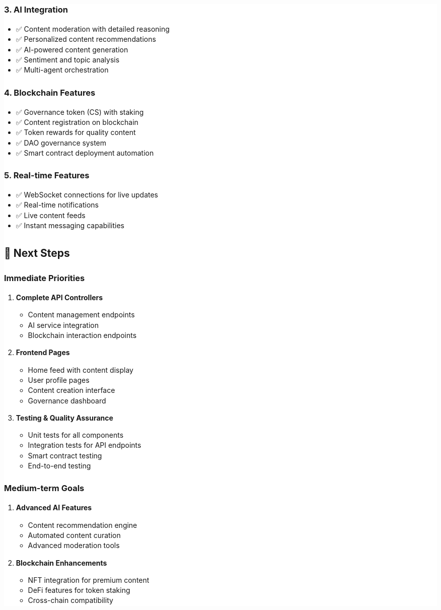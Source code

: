 ### 3. AI Integration
- ✅ Content moderation with detailed reasoning
- ✅ Personalized content recommendations
- ✅ AI-powered content generation
- ✅ Sentiment and topic analysis
- ✅ Multi-agent orchestration

### 4. Blockchain Features
- ✅ Governance token (CS) with staking
- ✅ Content registration on blockchain
- ✅ Token rewards for quality content
- ✅ DAO governance system
- ✅ Smart contract deployment automation

### 5. Real-time Features
- ✅ WebSocket connections for live updates
- ✅ Real-time notifications
- ✅ Live content feeds
- ✅ Instant messaging capabilities

## 🚧 Next Steps

### Immediate Priorities
1. **Complete API Controllers**
   - Content management endpoints
   - AI service integration
   - Blockchain interaction endpoints

2. **Frontend Pages**
   - Home feed with content display
   - User profile pages
   - Content creation interface
   - Governance dashboard

3. **Testing & Quality Assurance**
   - Unit tests for all components
   - Integration tests for API endpoints
   - Smart contract testing
   - End-to-end testing

### Medium-term Goals
1. **Advanced AI Features**
   - Content recommendation engine
   - Automated content curation
   - Advanced moderation tools

2. **Blockchain Enhancements**
   - NFT integration for premium content
   - DeFi features for token staking
   - Cross-chain compatibility
